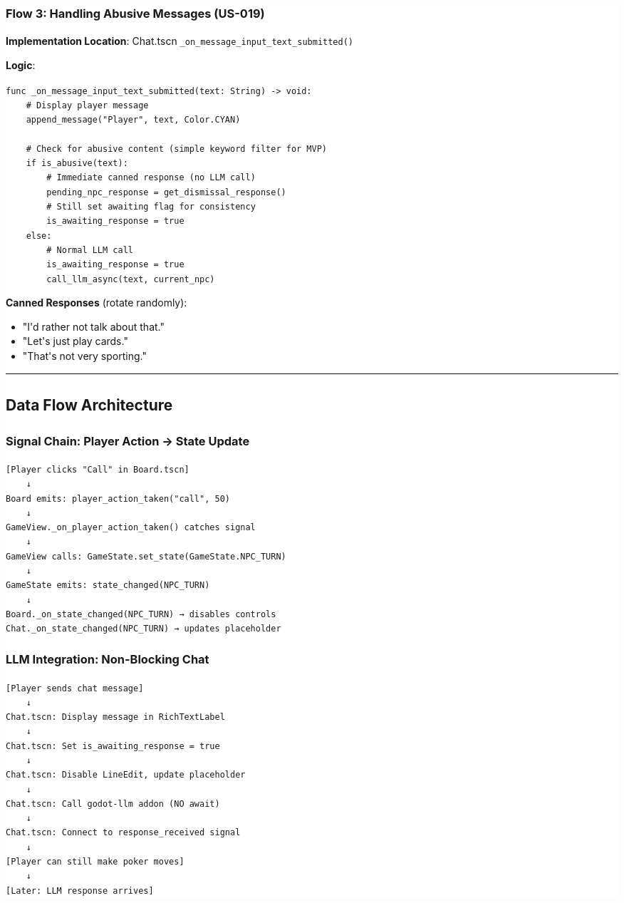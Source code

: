 ### Flow 3: Handling Abusive Messages (US-019)

**Implementation Location**: Chat.tscn `_on_message_input_text_submitted()`

**Logic**:
```gdscript
func _on_message_input_text_submitted(text: String) -> void:
    # Display player message
    append_message("Player", text, Color.CYAN)
    
    # Check for abusive content (simple keyword filter for MVP)
    if is_abusive(text):
        # Immediate canned response (no LLM call)
        pending_npc_response = get_dismissal_response()
        # Still set awaiting flag for consistency
        is_awaiting_response = true
    else:
        # Normal LLM call
        is_awaiting_response = true
        call_llm_async(text, current_npc)
```

**Canned Responses** (rotate randomly):
- "I'd rather not talk about that."
- "Let's just play cards."
- "That's not very sporting."

---

## Data Flow Architecture

### Signal Chain: Player Action → State Update
```
[Player clicks "Call" in Board.tscn]
    ↓
Board emits: player_action_taken("call", 50)
    ↓
GameView._on_player_action_taken() catches signal
    ↓
GameView calls: GameState.set_state(GameState.NPC_TURN)
    ↓
GameState emits: state_changed(NPC_TURN)
    ↓
Board._on_state_changed(NPC_TURN) → disables controls
Chat._on_state_changed(NPC_TURN) → updates placeholder
```

### LLM Integration: Non-Blocking Chat
```
[Player sends chat message]
    ↓
Chat.tscn: Display message in RichTextLabel
    ↓
Chat.tscn: Set is_awaiting_response = true
    ↓
Chat.tscn: Disable LineEdit, update placeholder
    ↓
Chat.tscn: Call godot-llm addon (NO await)
    ↓
Chat.tscn: Connect to response_received signal
    ↓
[Player can still make poker moves]
    ↓
[Later: LLM response arrives]
```